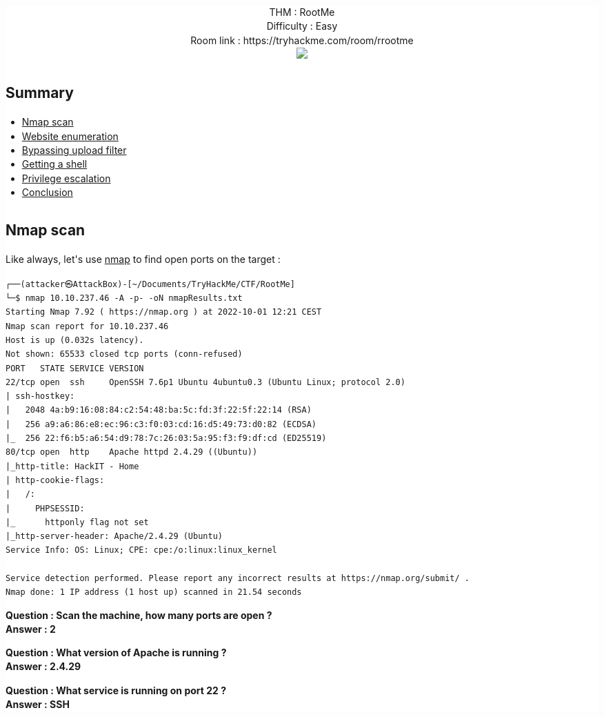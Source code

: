 <p align="center">
  THM : RootMe<br>
  Difficulty : Easy<br>
  Room link : https://tryhackme.com/room/rrootme<br>
  <img src="https://i.imgur.com/JegKOYI.png">
</p>

## Summary

- [Nmap scan](#nmap-scan)
- [Website enumeration](#website-enumeration)
- [Bypassing upload filter](#bypassing-upload-filter)
- [Getting a shell](#getting-a-shell)
- [Privilege escalation](#privilege-escalation)
- [Conclusion](#conclusion)

## Nmap scan

Like always, let's use [nmap](https://nmap.org/) to find open ports on the target :  
```
┌──(attacker㉿AttackBox)-[~/Documents/TryHackMe/CTF/RootMe]
└─$ nmap 10.10.237.46 -A -p- -oN nmapResults.txt
Starting Nmap 7.92 ( https://nmap.org ) at 2022-10-01 12:21 CEST
Nmap scan report for 10.10.237.46
Host is up (0.032s latency).
Not shown: 65533 closed tcp ports (conn-refused)
PORT   STATE SERVICE VERSION
22/tcp open  ssh     OpenSSH 7.6p1 Ubuntu 4ubuntu0.3 (Ubuntu Linux; protocol 2.0)
| ssh-hostkey: 
|   2048 4a:b9:16:08:84:c2:54:48:ba:5c:fd:3f:22:5f:22:14 (RSA)
|   256 a9:a6:86:e8:ec:96:c3:f0:03:cd:16:d5:49:73:d0:82 (ECDSA)
|_  256 22:f6:b5:a6:54:d9:78:7c:26:03:5a:95:f3:f9:df:cd (ED25519)
80/tcp open  http    Apache httpd 2.4.29 ((Ubuntu))
|_http-title: HackIT - Home
| http-cookie-flags: 
|   /: 
|     PHPSESSID: 
|_      httponly flag not set
|_http-server-header: Apache/2.4.29 (Ubuntu)
Service Info: OS: Linux; CPE: cpe:/o:linux:linux_kernel

Service detection performed. Please report any incorrect results at https://nmap.org/submit/ .
Nmap done: 1 IP address (1 host up) scanned in 21.54 seconds
```

**Question : Scan the machine, how many ports are open ?**  
**Answer : 2**  

**Question : What version of Apache is running ?**  
**Answer : 2.4.29**  

**Question : What service is running on port 22 ?**  
**Answer : SSH**  
